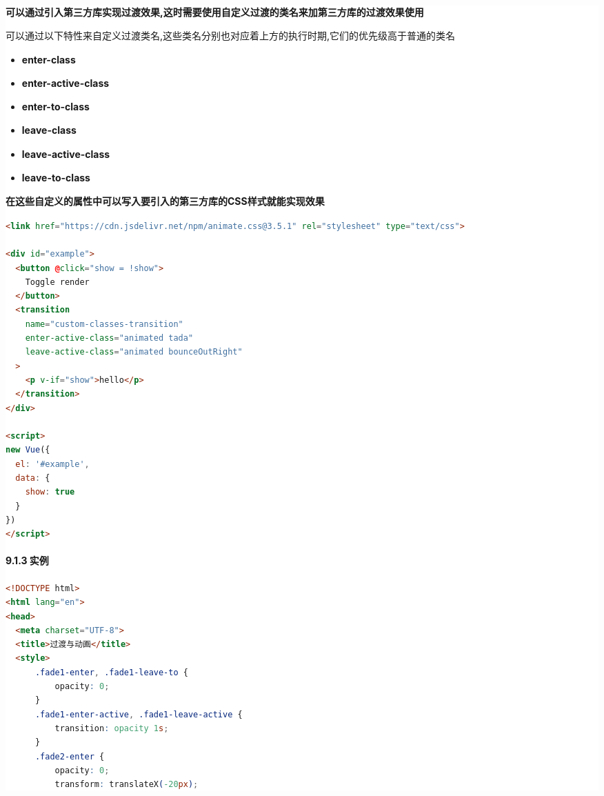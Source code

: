 

**可以通过引入第三方库实现过渡效果,这时需要使用自定义过渡的类名来加第三方库的过渡效果使用**



可以通过以下特性来自定义过渡类名,这些类名分别也对应着上方的执行时期,它们的优先级高于普通的类名



- **enter-class**

- **enter-active-class**

- **enter-to-class**

- **leave-class**

- **leave-active-class**

- **leave-to-class**



**在这些自定义的属性中可以写入要引入的第三方库的CSS样式就能实现效果**



```html
<link href="https://cdn.jsdelivr.net/npm/animate.css@3.5.1" rel="stylesheet" type="text/css">

<div id="example">
  <button @click="show = !show">
    Toggle render
  </button>
  <transition
    name="custom-classes-transition"
    enter-active-class="animated tada"
    leave-active-class="animated bounceOutRight"
  >
    <p v-if="show">hello</p>
  </transition>
</div>

<script>
new Vue({
  el: '#example',
  data: {
    show: true
  }
})
</script>
```



#### 9.1.3 实例

```html
<!DOCTYPE html>
<html lang="en">
<head>
  <meta charset="UTF-8">
  <title>过渡与动画</title>
  <style>
      .fade1-enter, .fade1-leave-to {
          opacity: 0;
      }
      .fade1-enter-active, .fade1-leave-active {
          transition: opacity 1s;
      }
      .fade2-enter {
          opacity: 0;
          transform: translateX(-20px);
```